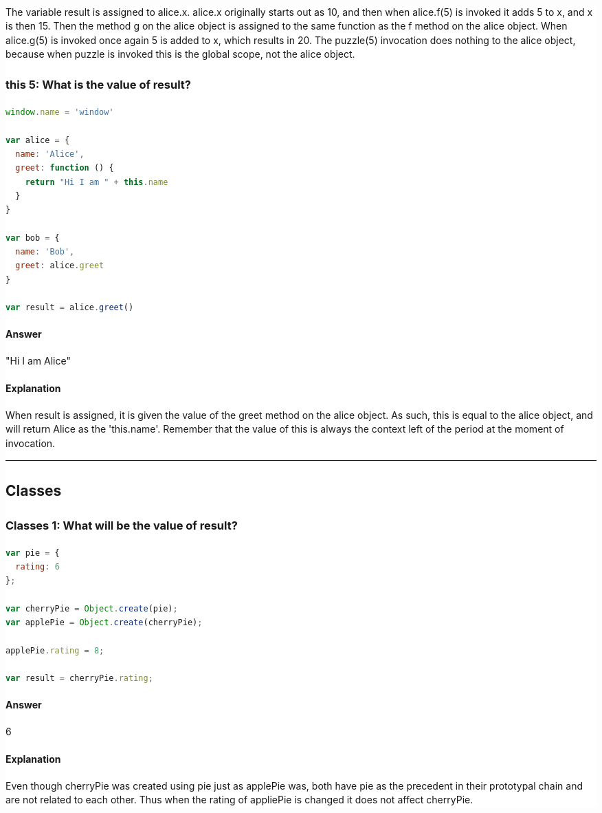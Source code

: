 The variable result is assigned to alice.x. alice.x originally starts out as 10, and then when alice.f(5) is invoked it adds 5 to x, and x is then 15. Then the method g on the alice object is assigned to the same function as the f method on the alice object. When alice.g(5) is invoked once again 5 is added to x, which results in 20. The puzzle(5) invocation does nothing to the alice object, because when puzzle is invoked this is the global scope, not the alice object.

### this 5: What is the value of result?
```javascript {.line-numbers}
window.name = 'window'

var alice = {
  name: 'Alice',
  greet: function () {
    return "Hi I am " + this.name
  }
}

var bob = {
  name: 'Bob',
  greet: alice.greet
}

var result = alice.greet()
```
#### Answer
"Hi I am Alice"
#### Explanation
When result is assigned, it is given the value of the greet method on the alice object. As such, this is equal to the alice object, and will return Alice as the 'this.name'. Remember that the value of this is always the context left of the period at the moment of invocation.


---
## Classes
### Classes 1: What will be the value of result?
```javascript {.line-numbers}
var pie = {
  rating: 6
};

var cherryPie = Object.create(pie);
var applePie = Object.create(cherryPie);

applePie.rating = 8;

var result = cherryPie.rating;
```
#### Answer
6
#### Explanation
Even though cherryPie was created using pie just as applePie was, both have pie as the precedent in their prototypal chain and are not related to each other. Thus when the rating of appliePie is changed it does not affect cherryPie.
